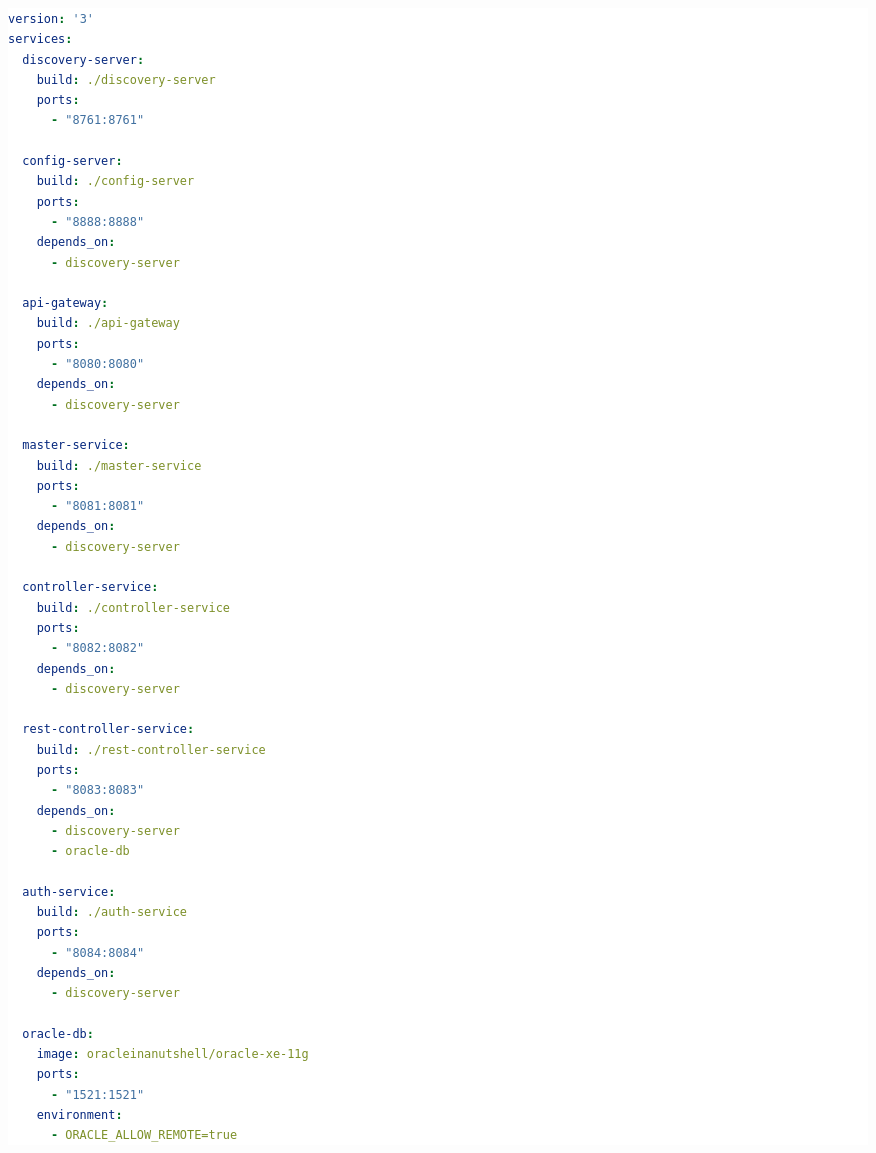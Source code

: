 ```yaml
version: '3'
services:
  discovery-server:
    build: ./discovery-server
    ports:
      - "8761:8761"

  config-server:
    build: ./config-server
    ports:
      - "8888:8888"
    depends_on:
      - discovery-server

  api-gateway:
    build: ./api-gateway
    ports:
      - "8080:8080"
    depends_on:
      - discovery-server

  master-service:
    build: ./master-service
    ports:
      - "8081:8081"
    depends_on:
      - discovery-server

  controller-service:
    build: ./controller-service
    ports:
      - "8082:8082"
    depends_on:
      - discovery-server

  rest-controller-service:
    build: ./rest-controller-service
    ports:
      - "8083:8083"
    depends_on:
      - discovery-server
      - oracle-db

  auth-service:
    build: ./auth-service
    ports:
      - "8084:8084"
    depends_on:
      - discovery-server

  oracle-db:
    image: oracleinanutshell/oracle-xe-11g
    ports:
      - "1521:1521"
    environment:
      - ORACLE_ALLOW_REMOTE=true
```
